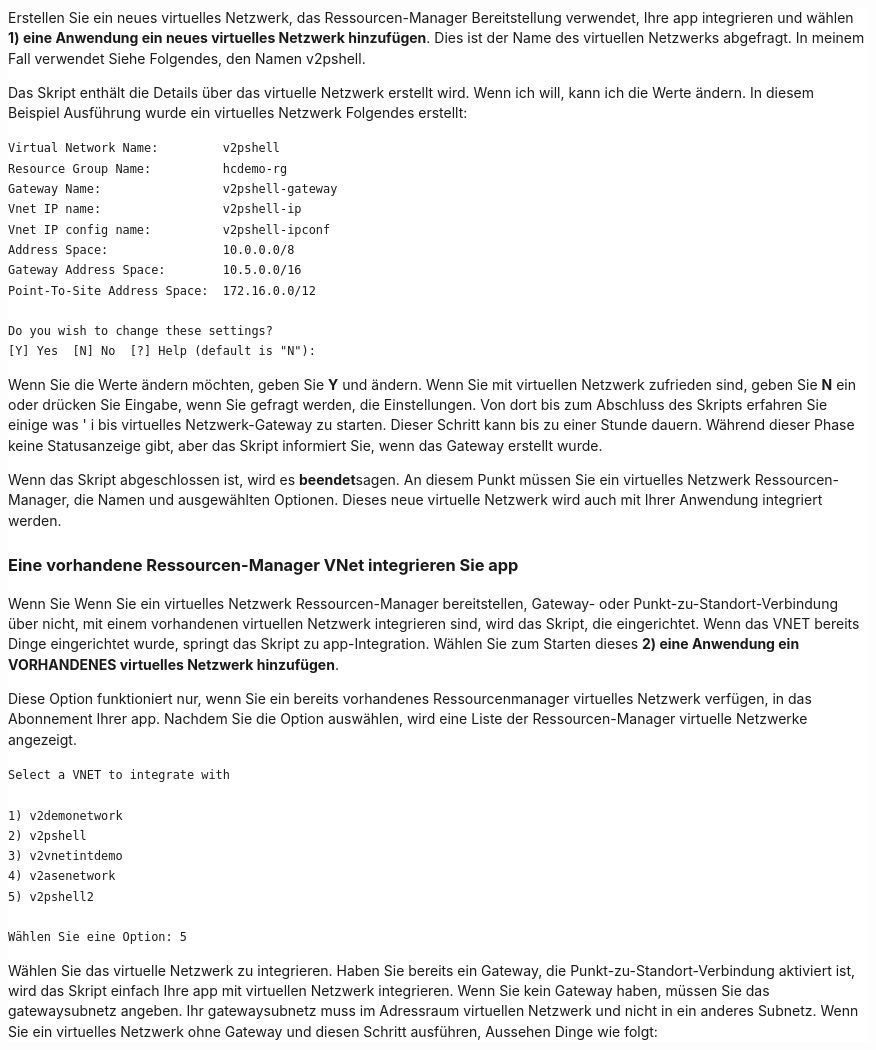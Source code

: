 Erstellen Sie ein neues virtuelles Netzwerk, das Ressourcen-Manager Bereitstellung verwendet, Ihre app integrieren und wählen **1) eine Anwendung ein neues virtuelles Netzwerk hinzufügen**. Dies ist der Name des virtuellen Netzwerks abgefragt. In meinem Fall verwendet Siehe Folgendes, den Namen v2pshell.

Das Skript enthält die Details über das virtuelle Netzwerk erstellt wird. Wenn ich will, kann ich die Werte ändern. In diesem Beispiel Ausführung wurde ein virtuelles Netzwerk Folgendes erstellt:

    Virtual Network Name:         v2pshell
    Resource Group Name:          hcdemo-rg
    Gateway Name:                 v2pshell-gateway
    Vnet IP name:                 v2pshell-ip
    Vnet IP config name:          v2pshell-ipconf
    Address Space:                10.0.0.0/8
    Gateway Address Space:        10.5.0.0/16
    Point-To-Site Address Space:  172.16.0.0/12

    Do you wish to change these settings?
    [Y] Yes  [N] No  [?] Help (default is "N"):

Wenn Sie die Werte ändern möchten, geben Sie **Y** und ändern. Wenn Sie mit virtuellen Netzwerk zufrieden sind, geben Sie **N** ein oder drücken Sie Eingabe, wenn Sie gefragt werden, die Einstellungen. Von dort bis zum Abschluss des Skripts erfahren Sie einige was ' i bis virtuelles Netzwerk-Gateway zu starten. Dieser Schritt kann bis zu einer Stunde dauern. Während dieser Phase keine Statusanzeige gibt, aber das Skript informiert Sie, wenn das Gateway erstellt wurde.

Wenn das Skript abgeschlossen ist, wird es **beendet**sagen. An diesem Punkt müssen Sie ein virtuelles Netzwerk Ressourcen-Manager, die Namen und ausgewählten Optionen. Dieses neue virtuelle Netzwerk wird auch mit Ihrer Anwendung integriert werden.

### <a name="integrate-your-app-with-a-preexisting-resource-manager-vnet"></a>Eine vorhandene Ressourcen-Manager VNet integrieren Sie app ###

Wenn Sie Wenn Sie ein virtuelles Netzwerk Ressourcen-Manager bereitstellen, Gateway- oder Punkt-zu-Standort-Verbindung über nicht, mit einem vorhandenen virtuellen Netzwerk integrieren sind, wird das Skript, die eingerichtet. Wenn das VNET bereits Dinge eingerichtet wurde, springt das Skript zu app-Integration. Wählen Sie zum Starten dieses **2) eine Anwendung ein VORHANDENES virtuelles Netzwerk hinzufügen**.

Diese Option funktioniert nur, wenn Sie ein bereits vorhandenes Ressourcenmanager virtuelles Netzwerk verfügen, in das Abonnement Ihrer app. Nachdem Sie die Option auswählen, wird eine Liste der Ressourcen-Manager virtuelle Netzwerke angezeigt.   

    Select a VNET to integrate with

    1) v2demonetwork
    2) v2pshell
    3) v2vnetintdemo
    4) v2asenetwork
    5) v2pshell2

    Wählen Sie eine Option: 5

Wählen Sie das virtuelle Netzwerk zu integrieren. Haben Sie bereits ein Gateway, die Punkt-zu-Standort-Verbindung aktiviert ist, wird das Skript einfach Ihre app mit virtuellen Netzwerk integrieren. Wenn Sie kein Gateway haben, müssen Sie das gatewaysubnetz angeben. Ihr gatewaysubnetz muss im Adressraum virtuellen Netzwerk und nicht in ein anderes Subnetz. Wenn Sie ein virtuelles Netzwerk ohne Gateway und diesen Schritt ausführen, Aussehen Dinge wie folgt:


[createvpngateway]: http://azure.microsoft.com/documentation/articles/vpn-gateway-point-to-site-create/
[azureportal]: http://portal.azure.com